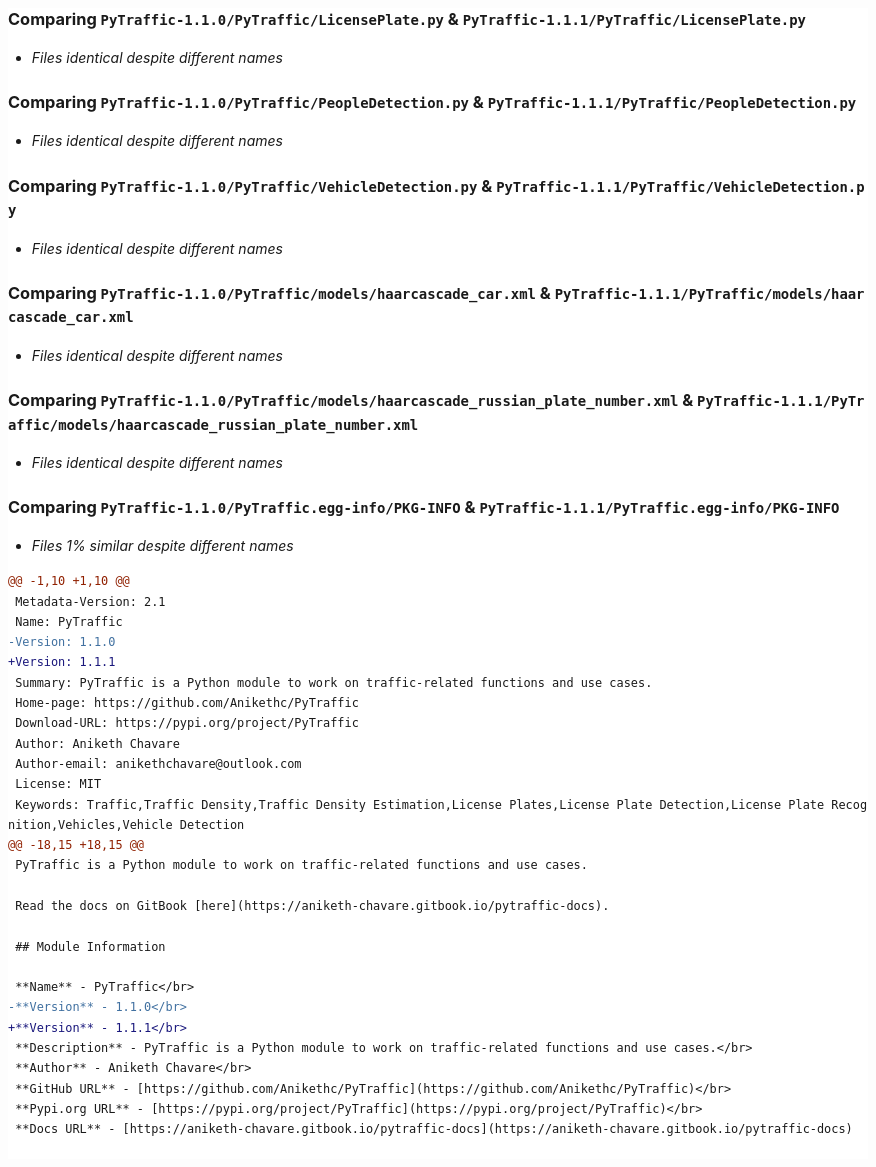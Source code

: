 ### Comparing `PyTraffic-1.1.0/PyTraffic/LicensePlate.py` & `PyTraffic-1.1.1/PyTraffic/LicensePlate.py`

 * *Files identical despite different names*

### Comparing `PyTraffic-1.1.0/PyTraffic/PeopleDetection.py` & `PyTraffic-1.1.1/PyTraffic/PeopleDetection.py`

 * *Files identical despite different names*

### Comparing `PyTraffic-1.1.0/PyTraffic/VehicleDetection.py` & `PyTraffic-1.1.1/PyTraffic/VehicleDetection.py`

 * *Files identical despite different names*

### Comparing `PyTraffic-1.1.0/PyTraffic/models/haarcascade_car.xml` & `PyTraffic-1.1.1/PyTraffic/models/haarcascade_car.xml`

 * *Files identical despite different names*

### Comparing `PyTraffic-1.1.0/PyTraffic/models/haarcascade_russian_plate_number.xml` & `PyTraffic-1.1.1/PyTraffic/models/haarcascade_russian_plate_number.xml`

 * *Files identical despite different names*

### Comparing `PyTraffic-1.1.0/PyTraffic.egg-info/PKG-INFO` & `PyTraffic-1.1.1/PyTraffic.egg-info/PKG-INFO`

 * *Files 1% similar despite different names*

```diff
@@ -1,10 +1,10 @@
 Metadata-Version: 2.1
 Name: PyTraffic
-Version: 1.1.0
+Version: 1.1.1
 Summary: PyTraffic is a Python module to work on traffic-related functions and use cases.
 Home-page: https://github.com/Anikethc/PyTraffic
 Download-URL: https://pypi.org/project/PyTraffic
 Author: Aniketh Chavare
 Author-email: anikethchavare@outlook.com
 License: MIT
 Keywords: Traffic,Traffic Density,Traffic Density Estimation,License Plates,License Plate Detection,License Plate Recognition,Vehicles,Vehicle Detection
@@ -18,15 +18,15 @@
 PyTraffic is a Python module to work on traffic-related functions and use cases.
 
 Read the docs on GitBook [here](https://aniketh-chavare.gitbook.io/pytraffic-docs).
 
 ## Module Information
 
 **Name** - PyTraffic</br>
-**Version** - 1.1.0</br>
+**Version** - 1.1.1</br>
 **Description** - PyTraffic is a Python module to work on traffic-related functions and use cases.</br>
 **Author** - Aniketh Chavare</br>
 **GitHub URL** - [https://github.com/Anikethc/PyTraffic](https://github.com/Anikethc/PyTraffic)</br>
 **Pypi.org URL** - [https://pypi.org/project/PyTraffic](https://pypi.org/project/PyTraffic)</br>
 **Docs URL** - [https://aniketh-chavare.gitbook.io/pytraffic-docs](https://aniketh-chavare.gitbook.io/pytraffic-docs)
 
```